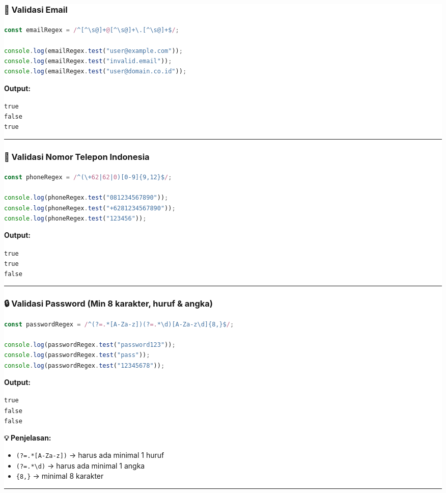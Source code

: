 ### 📧 Validasi Email

```javascript
const emailRegex = /^[^\s@]+@[^\s@]+\.[^\s@]+$/;

console.log(emailRegex.test("user@example.com"));
console.log(emailRegex.test("invalid.email"));
console.log(emailRegex.test("user@domain.co.id"));
```

**Output:**
```
true
false
true
```

---

### 📱 Validasi Nomor Telepon Indonesia

```javascript
const phoneRegex = /^(\+62|62|0)[0-9]{9,12}$/;

console.log(phoneRegex.test("081234567890"));
console.log(phoneRegex.test("+6281234567890"));
console.log(phoneRegex.test("123456"));
```

**Output:**
```
true
true
false
```

---

### 🔒 Validasi Password (Min 8 karakter, huruf & angka)

```javascript
const passwordRegex = /^(?=.*[A-Za-z])(?=.*\d)[A-Za-z\d]{8,}$/;

console.log(passwordRegex.test("password123"));
console.log(passwordRegex.test("pass"));
console.log(passwordRegex.test("12345678"));
```

**Output:**
```
true
false
false
```

**💡 Penjelasan:**
- `(?=.*[A-Za-z])` → harus ada minimal 1 huruf
- `(?=.*\d)` → harus ada minimal 1 angka
- `{8,}` → minimal 8 karakter

---